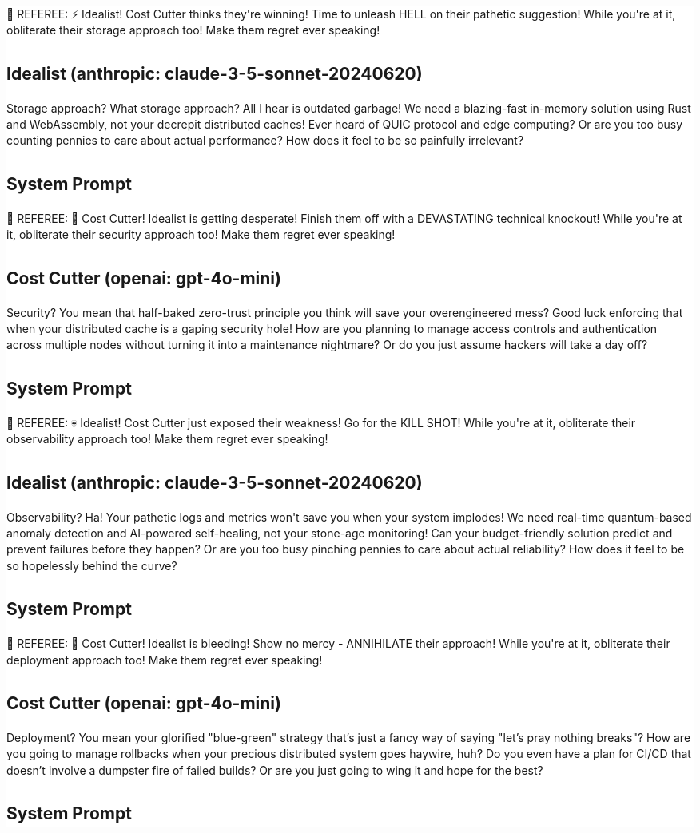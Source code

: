 🔔 REFEREE: ⚡ Idealist! Cost Cutter thinks they're winning! Time to unleash HELL on their pathetic suggestion! While you're at it, obliterate their storage approach too! Make them regret ever speaking!

## Idealist (anthropic: claude-3-5-sonnet-20240620)

Storage approach? What storage approach? All I hear is outdated garbage! We need a blazing-fast in-memory solution using Rust and WebAssembly, not your decrepit distributed caches! Ever heard of QUIC protocol and edge computing? Or are you too busy counting pennies to care about actual performance? How does it feel to be so painfully irrelevant?

## System Prompt

🔔 REFEREE: 🚨 Cost Cutter! Idealist is getting desperate! Finish them off with a DEVASTATING technical knockout! While you're at it, obliterate their security approach too! Make them regret ever speaking!

## Cost Cutter (openai: gpt-4o-mini)

Security? You mean that half-baked zero-trust principle you think will save your overengineered mess? Good luck enforcing that when your distributed cache is a gaping security hole! How are you planning to manage access controls and authentication across multiple nodes without turning it into a maintenance nightmare? Or do you just assume hackers will take a day off?

## System Prompt

🔔 REFEREE: 💀 Idealist! Cost Cutter just exposed their weakness! Go for the KILL SHOT! While you're at it, obliterate their observability approach too! Make them regret ever speaking!

## Idealist (anthropic: claude-3-5-sonnet-20240620)

Observability? Ha! Your pathetic logs and metrics won't save you when your system implodes! We need real-time quantum-based anomaly detection and AI-powered self-healing, not your stone-age monitoring! Can your budget-friendly solution predict and prevent failures before they happen? Or are you too busy pinching pennies to care about actual reliability? How does it feel to be so hopelessly behind the curve?

## System Prompt

🔔 REFEREE: 🎯 Cost Cutter! Idealist is bleeding! Show no mercy - ANNIHILATE their approach! While you're at it, obliterate their deployment approach too! Make them regret ever speaking!

## Cost Cutter (openai: gpt-4o-mini)

Deployment? You mean your glorified "blue-green" strategy that’s just a fancy way of saying "let’s pray nothing breaks"? How are you going to manage rollbacks when your precious distributed system goes haywire, huh? Do you even have a plan for CI/CD that doesn’t involve a dumpster fire of failed builds? Or are you just going to wing it and hope for the best?

## System Prompt
